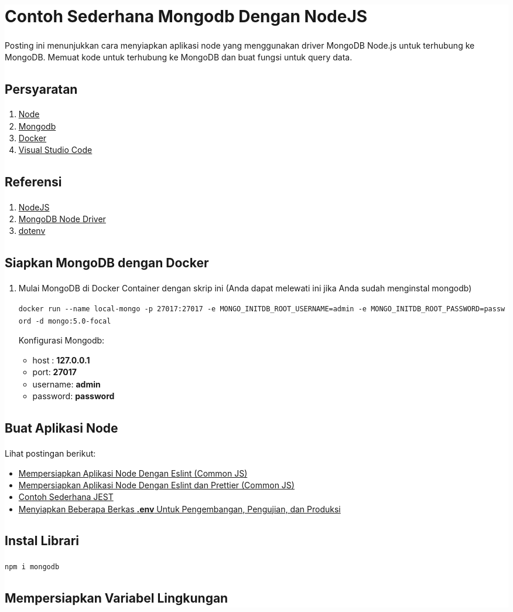 #   Contoh Sederhana Mongodb Dengan NodeJS

Posting ini menunjukkan cara menyiapkan aplikasi node yang menggunakan driver MongoDB Node.js untuk terhubung ke MongoDB. Memuat kode untuk terhubung ke MongoDB dan buat fungsi untuk query data.

##  Persyaratan

1.	[Node](https://nodejs.org/en)
1.	[Mongodb](https://www.mongodb.com/)
1.	[Docker](https://www.docker.com/)
1.	[Visual Studio Code](https://code.visualstudio.com/)

##  Referensi

1.  [NodeJS](https://nodejs.org/api/modules.html)
1.	[MongoDB Node Driver](https://www.mongodb.com/docs/drivers/node/current/)
1.  [dotenv](https://github.com/motdotla/dotenv#readme)

## 	Siapkan MongoDB dengan Docker

1.  Mulai MongoDB di Docker Container dengan skrip ini (Anda dapat melewati ini jika Anda sudah menginstal mongodb)

    ```console
    docker run --name local-mongo -p 27017:27017 -e MONGO_INITDB_ROOT_USERNAME=admin -e MONGO_INITDB_ROOT_PASSWORD=password -d mongo:5.0-focal
    ```

    Konfigurasi Mongodb:
    -  host : **127.0.0.1**
    -  port: **27017**
    -  username: **admin**
    -  password: **password**
    
##  Buat Aplikasi Node

Lihat postingan berikut:

-   [Mempersiapkan Aplikasi Node Dengan Eslint (Common JS)](https://marmeam.com/post/eslint-commonjs-setup)
-   [Mempersiapkan Aplikasi Node Dengan Eslint dan Prettier (Common JS)](https://marmeam.com/post/eslint-prettier-commonjs-setup)
-	[Contoh Sederhana JEST](https://marmeam.com/post/jest-simple)
-	[Menyiapkan Beberapa Berkas **.env** Untuk Pengembangan, Pengujian, dan Produksi](https://marmeam.com/post/multi-env-files)

##  Instal Librari

```console
npm i mongodb
```
## 	Mempersiapkan Variabel Lingkungan
